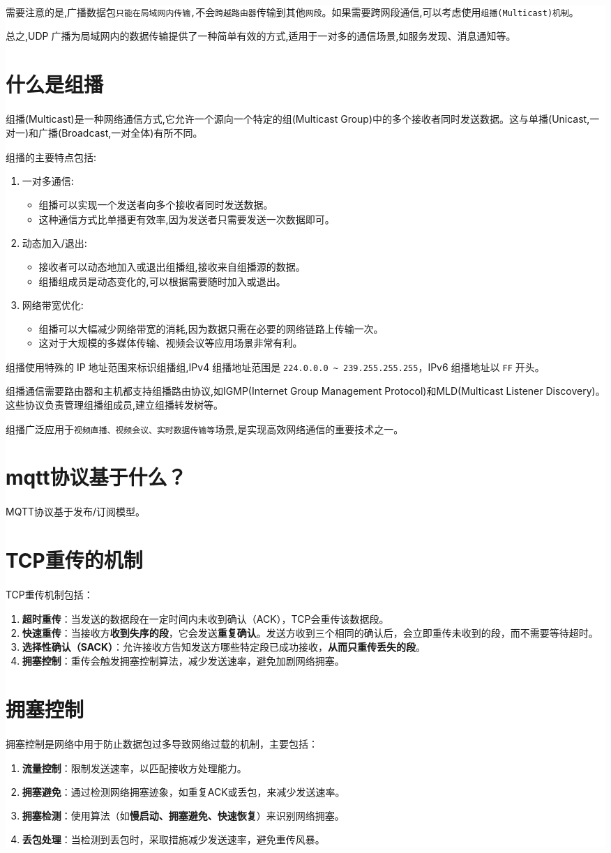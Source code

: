 需要注意的是,广播数据包`只能在局域网内传输,`不会`跨越路由器`传输到其他`网段`。如果需要跨网段通信,可以考虑使用`组播(Multicast)机制`。

总之,UDP 广播为局域网内的数据传输提供了一种简单有效的方式,适用于一对多的通信场景,如服务发现、消息通知等。

# 什么是组播

组播(Multicast)是一种网络通信方式,它允许一个源向一个特定的组(Multicast Group)中的多个接收者同时发送数据。这与单播(Unicast,一对一)和广播(Broadcast,一对全体)有所不同。

组播的主要特点包括:

1. 一对多通信:
   - 组播可以实现一个发送者向多个接收者同时发送数据。
   - 这种通信方式比单播更有效率,因为发送者只需要发送一次数据即可。

2. 动态加入/退出:
   - 接收者可以动态地加入或退出组播组,接收来自组播源的数据。
   - 组播组成员是动态变化的,可以根据需要随时加入或退出。

3. 网络带宽优化:
   - 组播可以大幅减少网络带宽的消耗,因为数据只需在必要的网络链路上传输一次。
   - 这对于大规模的多媒体传输、视频会议等应用场景非常有利。

组播使用特殊的 IP 地址范围来标识组播组,IPv4 组播地址范围是 `224.0.0.0 ~ 239.255.255.255`，IPv6 组播地址以 `FF` 开头。

组播通信需要路由器和主机都支持组播路由协议,如IGMP(Internet Group Management Protocol)和MLD(Multicast Listener Discovery)。这些协议负责管理组播组成员,建立组播转发树等。

组播广泛应用于`视频直播、视频会议、实时数据传输等`场景,是实现高效网络通信的重要技术之一。

# mqtt协议基于什么？

MQTT协议基于发布/订阅模型。

# TCP重传的机制

TCP重传机制包括：

1. **超时重传**：当发送的数据段在一定时间内未收到确认（ACK），TCP会重传该数据段。
2. **快速重传**：当接收方**收到失序的段**，它会发送**重复确认**。发送方收到三个相同的确认后，会立即重传未收到的段，而不需要等待超时。
3. **选择性确认（SACK）**：允许接收方告知发送方哪些特定段已成功接收，**从而只重传丢失的段**。
4. **拥塞控制**：重传会触发拥塞控制算法，减少发送速率，避免加剧网络拥塞。

# 拥塞控制

拥塞控制是网络中用于防止数据包过多导致网络过载的机制，主要包括：

1. **流量控制**：限制发送速率，以匹配接收方处理能力。

2. **拥塞避免**：通过检测网络拥塞迹象，如重复ACK或丢包，来减少发送速率。

3. **拥塞检测**：使用算法（如**慢启动、拥塞避免、快速恢复**）来识别网络拥塞。

4. **丢包处理**：当检测到丢包时，采取措施减少发送速率，避免重传风暴。
